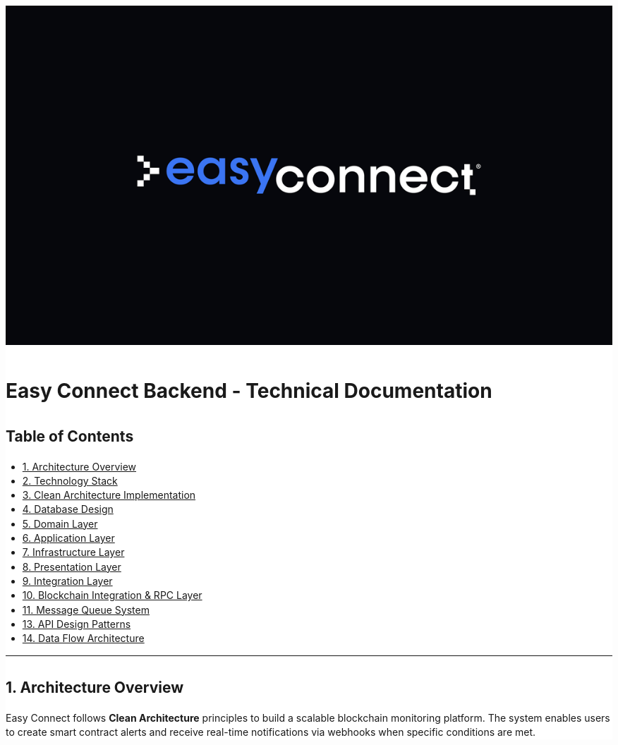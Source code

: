 ![Easy Connect logo](../easyconnect-logo.jpg)

# Easy Connect Backend - Technical Documentation

## Table of Contents

- [1. Architecture Overview](#1-architecture-overview)
- [2. Technology Stack](#2-technology-stack)
- [3. Clean Architecture Implementation](#3-clean-architecture-implementation)
- [4. Database Design](#4-database-design)
- [5. Domain Layer](#5-domain-layer)
- [6. Application Layer](#6-application-layer)
- [7. Infrastructure Layer](#7-infrastructure-layer)
- [8. Presentation Layer](#8-presentation-layer)
- [9. Integration Layer](#9-integration-layer)
- [10. Blockchain Integration & RPC Layer](#10-blockchain-integration--rpc-layer)
- [11. Message Queue System](#11-message-queue-system)
- [13. API Design Patterns](#13-api-design-patterns)
- [14. Data Flow Architecture](#14-data-flow-architecture)

---

## 1. Architecture Overview

Easy Connect follows **Clean Architecture** principles to build a scalable blockchain monitoring platform. The system enables users to create smart contract alerts and receive real-time notifications via webhooks when specific conditions are met.
